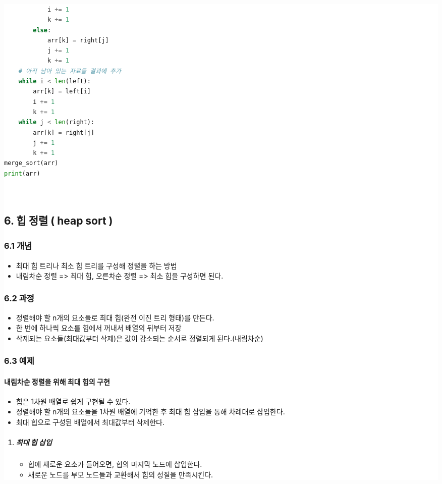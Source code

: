 ```python
            i += 1
            k += 1
        else:
            arr[k] = right[j]
            j += 1
            k += 1
    # 아직 남아 있는 자료들 결과에 추가
    while i < len(left):
        arr[k] = left[i]
        i += 1
        k += 1
    while j < len(right):
        arr[k] = right[j]
        j += 1
        k += 1
merge_sort(arr)
print(arr)
    
    
```



## 6. 힙 정렬 ( heap sort )

### 6.1 개념

- 최대 힙 트리나 최소 힙 트리를 구성해 정렬을 하는 방법
- 내림차순 정렬 => 최대 힙, 오른차순 정렬 => 최소 힙을 구성하면 된다.

### 6.2 과정

- 정렬해야 할 n개의 요소들로 최대 힙(완전 이진 트리 형태)를 만든다.
- 한 번에 하나씩 요소를 힙에서 꺼내서 배열의 뒤부터 저장
- 삭제되는 요소들(최대값부터 삭제)은 값이 감소되는 순서로 정렬되게 된다.(내림차순)

### 6.3 예제

#### 내림차순 정렬을 위해 최대 힙의 구현

- 힙은 1차원 배열로 쉽게 구현될 수 있다.
- 정렬해야 할 n개의 요소들을 1차원 배열에 기억한 후 최대 힙 삽입을 통해 차례대로 삽입한다.
- 최대 힙으로 구성된 배열에서 최대값부터 삭제한다.

1. ##### 최대 힙 삽입

   - 힙에 새로운 요소가 들어오면, 힙의 마지막 노드에 삽입한다.
   - 새로운 노드를 부모 노드들과 교환해서 힙의 성질을 만족시킨다.
